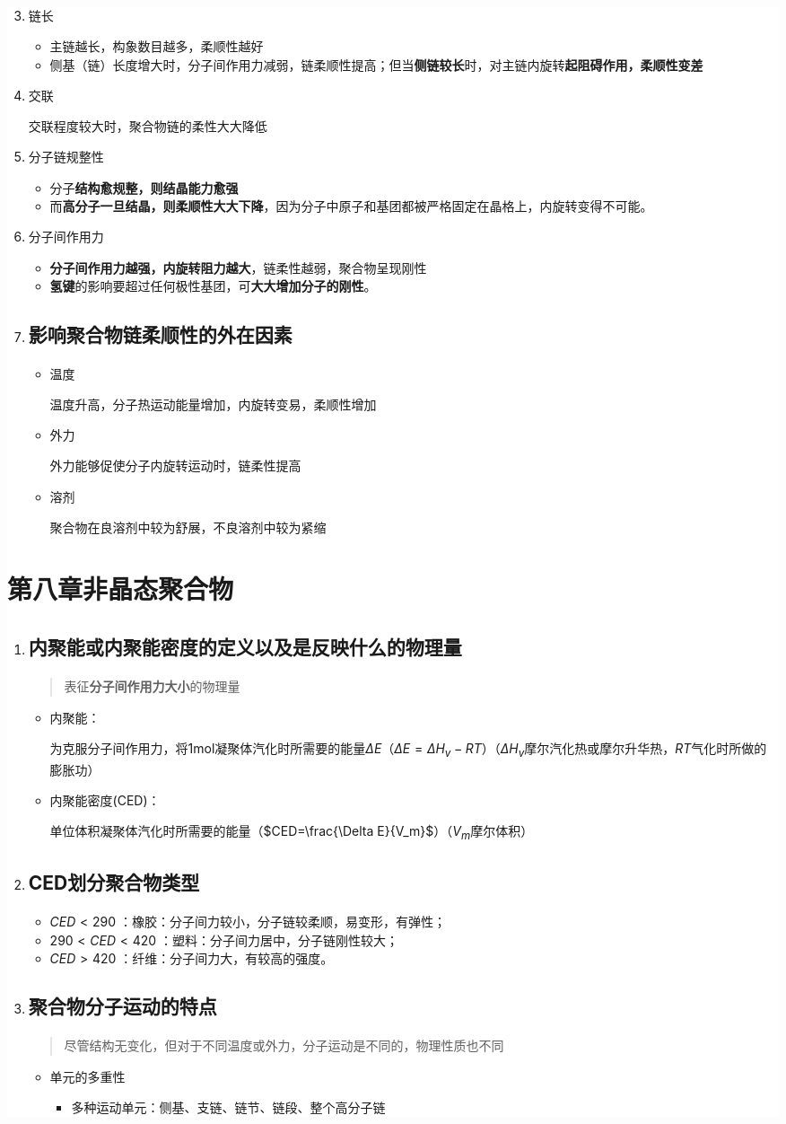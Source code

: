    3. 链长

      - 主链越长，构象数目越多，柔顺性越好
      - 侧基（链）长度增大时，分子间作用力减弱，链柔顺性提高；但当**侧链较长**时，对主链内旋转**起阻碍作用，柔顺性变差**

   4. 交联

      交联程度较大时，聚合物链的柔性大大降低

   5. 分子链规整性

      - 分子**结构愈规整，则结晶能力愈强**
      - 而**高分子一旦结晶，则柔顺性大大下降**，因为分子中原子和基团都被严格固定在晶格上，内旋转变得不可能。

   6. 分子间作用力

      - **分子间作用力越强，内旋转阻力越大**，链柔性越弱，聚合物呈现刚性
      - **氢键**的影响要超过任何极性基团，可**大大增加分子的刚性**。

7. ## 影响聚合物链柔顺性的外在因素

   - 温度

     温度升高，分子热运动能量增加，内旋转变易，柔顺性增加

   - 外力

     外力能够促使分子内旋转运动时，链柔性提高

   - 溶剂

     聚合物在良溶剂中较为舒展，不良溶剂中较为紧缩

   

# 第八章非晶态聚合物

1. ## 内聚能或内聚能密度的定义以及是反映什么的物理量

   > 表征**分子间作用力大小**的物理量

   - 内聚能：

     为克服分子间作用力，将1mol凝聚体汽化时所需要的能量$\Delta E$（$\Delta E = \Delta H_v - RT$）（$\Delta H_v$摩尔汽化热或摩尔升华热，$RT$气化时所做的膨胀功）

   - 内聚能密度(CED)：

     单位体积凝聚体汽化时所需要的能量（$CED=\frac{\Delta E}{V_m}$）（$V_m$摩尔体积）

2. ## CED划分聚合物类型

   - $CED< 290$ ：橡胶：分子间力较小，分子链较柔顺，易变形，有弹性；
   - $290<CED<420$ ：塑料：分子间力居中，分子链刚性较大；
   - $CED>420$ ：纤维：分子间力大，有较高的强度。

3. ## 聚合物分子运动的特点

   > 尽管结构无变化，但对于不同温度或外力，分子运动是不同的，物理性质也不同

   - 单元的多重性

     - 多种运动单元：侧基、支链、链节、链段、整个高分子链
